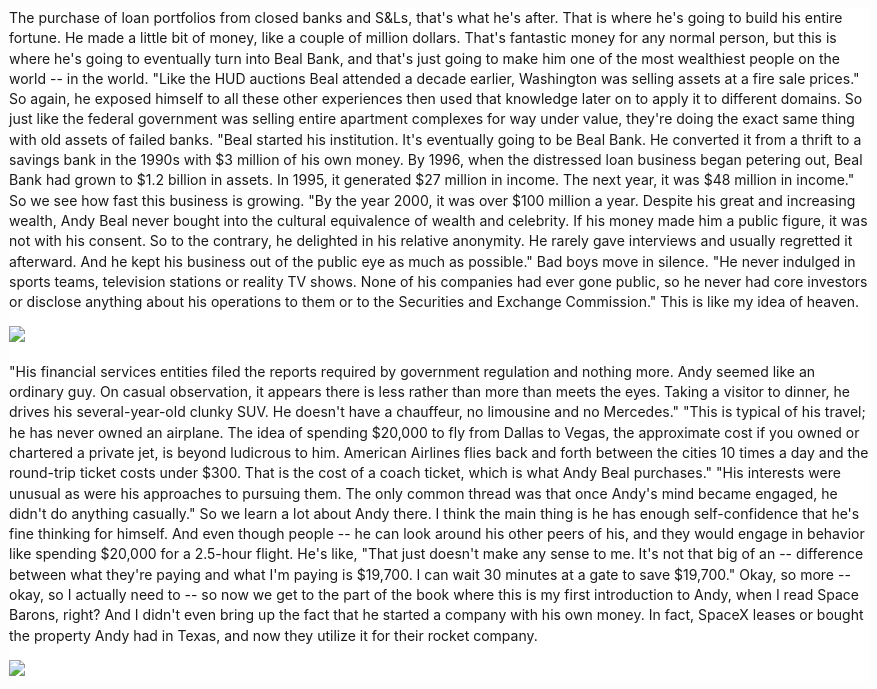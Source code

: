 The purchase of loan portfolios from closed banks and S&Ls, that's what he's after. That is where he's going to build his entire fortune. He made a little bit of money, like a couple of million dollars. That's fantastic money for any normal person, but this is where he's going to eventually turn into Beal Bank, and that's just going to make him one of the most wealthiest people on the world -- in the world. "Like the HUD auctions Beal attended a decade earlier, Washington was selling assets at a fire sale prices." So again, he exposed himself to all these other experiences then used that knowledge later on to apply it to different domains. So just like the federal government was selling entire apartment complexes for way under value, they're doing the exact same thing with old assets of failed banks. "Beal started his institution. It's eventually going to be Beal Bank. He converted it from a thrift to a savings bank in the 1990s with $3 million of his own money. By 1996, when the distressed loan business began petering out, Beal Bank had grown to $1.2 billion in assets. In 1995, it generated $27 million in income. The next year, it was $48 million in income." So we see how fast this business is growing. "By the year 2000, it was over $100 million a year. Despite his great and increasing wealth, Andy Beal never bought into the cultural equivalence of wealth and celebrity. If his money made him a public figure, it was not with his consent. So to the contrary, he delighted in his relative anonymity. He rarely gave interviews and usually regretted it afterward. And he kept his business out of the public eye as much as possible." Bad boys move in silence. "He never indulged in sports teams, television stations or reality TV shows. None of his companies had ever gone public, so he never had core investors or disclose anything about his operations to them or to the Securities and Exchange Commission." This is like my idea of heaven.

![](https://www.foundersnotes.com/static/images/new_icons/chevron-down-alt-thin.svg)

"His financial services entities filed the reports required by government regulation and nothing more. Andy seemed like an ordinary guy. On casual observation, it appears there is less rather than more than meets the eyes. Taking a visitor to dinner, he drives his several-year-old clunky SUV. He doesn't have a chauffeur, no limousine and no Mercedes." "This is typical of his travel; he has never owned an airplane. The idea of spending $20,000 to fly from Dallas to Vegas, the approximate cost if you owned or chartered a private jet, is beyond ludicrous to him. American Airlines flies back and forth between the cities 10 times a day and the round-trip ticket costs under $300. That is the cost of a coach ticket, which is what Andy Beal purchases." "His interests were unusual as were his approaches to pursuing them. The only common thread was that once Andy's mind became engaged, he didn't do anything casually." So we learn a lot about Andy there. I think the main thing is he has enough self-confidence that he's fine thinking for himself. And even though people -- he can look around his other peers of his, and they would engage in behavior like spending $20,000 for a 2.5-hour flight. He's like, "That just doesn't make any sense to me. It's not that big of an -- difference between what they're paying and what I'm paying is $19,700. I can wait 30 minutes at a gate to save $19,700." Okay, so more -- okay, so I actually need to -- so now we get to the part of the book where this is my first introduction to Andy, when I read Space Barons, right? And I didn't even bring up the fact that he started a company with his own money. In fact, SpaceX leases or bought the property Andy had in Texas, and now they utilize it for their rocket company.

![](https://www.foundersnotes.com/static/images/new_icons/chevron-down-alt-thin.svg)
